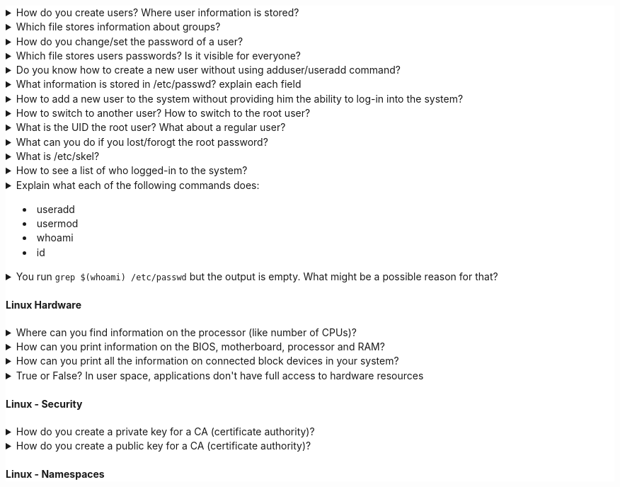 <details><summary>How do you create users? Where user information is stored?</summary></details>

<details><summary>Which file stores information about groups?</summary></details>

<details><summary>How do you change/set the password of a user?</summary></details>

<details><summary>Which file stores users passwords? Is it visible for everyone?</summary></details>

<details><summary>Do you know how to create a new user without using adduser/useradd command?</summary></details>

<details><summary>What information is stored in /etc/passwd? explain each field</summary></details>

<details><summary>How to add a new user to the system without providing him the ability to log-in into the system?</summary></details>

<details><summary>How to switch to another user? How to switch to the root user?</summary></details>

<details><summary>What is the UID the root user? What about a regular user?</summary></details>

<details><summary>What can you do if you lost/forogt the root password?</summary></details>

<details><summary>What is /etc/skel?</summary></details>

<details><summary>How to see a list of who logged-in to the system?</summary></details>

<details><summary>Explain what each of the following commands does:

  * useradd
  * usermod
  * whoami
  * id</summary></details>

<details><summary>You run <code>grep $(whoami) /etc/passwd</code> but the output is empty. What might be a possible reason for that?</summary></details>

#### Linux Hardware

<details><summary>Where can you find information on the processor (like number of CPUs)?</summary></details>

<details><summary>How can you print information on the BIOS, motherboard, processor and RAM?</summary></details>

<details><summary>How can you print all the information on connected block devices in your system?</summary></details>

<details><summary>True or False? In user space, applications don't have full access to hardware resources</summary></details>

#### Linux - Security

<details><summary>How do you create a private key for a CA (certificate authority)?</summary></details>

<details><summary>How do you create a public key for a CA (certificate authority)?</summary></details>

#### Linux - Namespaces
